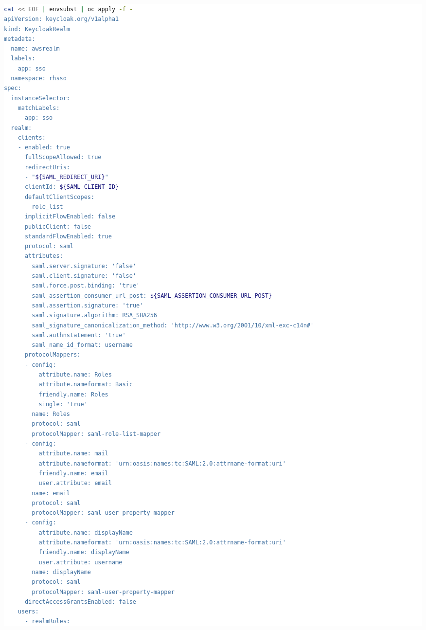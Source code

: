 ```bash
cat << EOF | envsubst | oc apply -f -
apiVersion: keycloak.org/v1alpha1
kind: KeycloakRealm
metadata:
  name: awsrealm
  labels:
    app: sso
  namespace: rhsso
spec:
  instanceSelector:
    matchLabels:
      app: sso
  realm:
    clients:
    - enabled: true
      fullScopeAllowed: true
      redirectUris:
      - "${SAML_REDIRECT_URI}"
      clientId: ${SAML_CLIENT_ID}
      defaultClientScopes:
      - role_list
      implicitFlowEnabled: false
      publicClient: false
      standardFlowEnabled: true
      protocol: saml
      attributes:
        saml.server.signature: 'false'
        saml.client.signature: 'false'
        saml.force.post.binding: 'true'
        saml_assertion_consumer_url_post: ${SAML_ASSERTION_CONSUMER_URL_POST}
        saml.assertion.signature: 'true'
        saml.signature.algorithm: RSA_SHA256
        saml_signature_canonicalization_method: 'http://www.w3.org/2001/10/xml-exc-c14n#'
        saml.authnstatement: 'true'
        saml_name_id_format: username
      protocolMappers:
      - config:
          attribute.name: Roles
          attribute.nameformat: Basic
          friendly.name: Roles
          single: 'true'
        name: Roles
        protocol: saml
        protocolMapper: saml-role-list-mapper
      - config:
          attribute.name: mail
          attribute.nameformat: 'urn:oasis:names:tc:SAML:2.0:attrname-format:uri'
          friendly.name: email
          user.attribute: email
        name: email
        protocol: saml
        protocolMapper: saml-user-property-mapper
      - config:
          attribute.name: displayName
          attribute.nameformat: 'urn:oasis:names:tc:SAML:2.0:attrname-format:uri'
          friendly.name: displayName
          user.attribute: username
        name: displayName
        protocol: saml
        protocolMapper: saml-user-property-mapper
      directAccessGrantsEnabled: false
    users:
      - realmRoles:
```